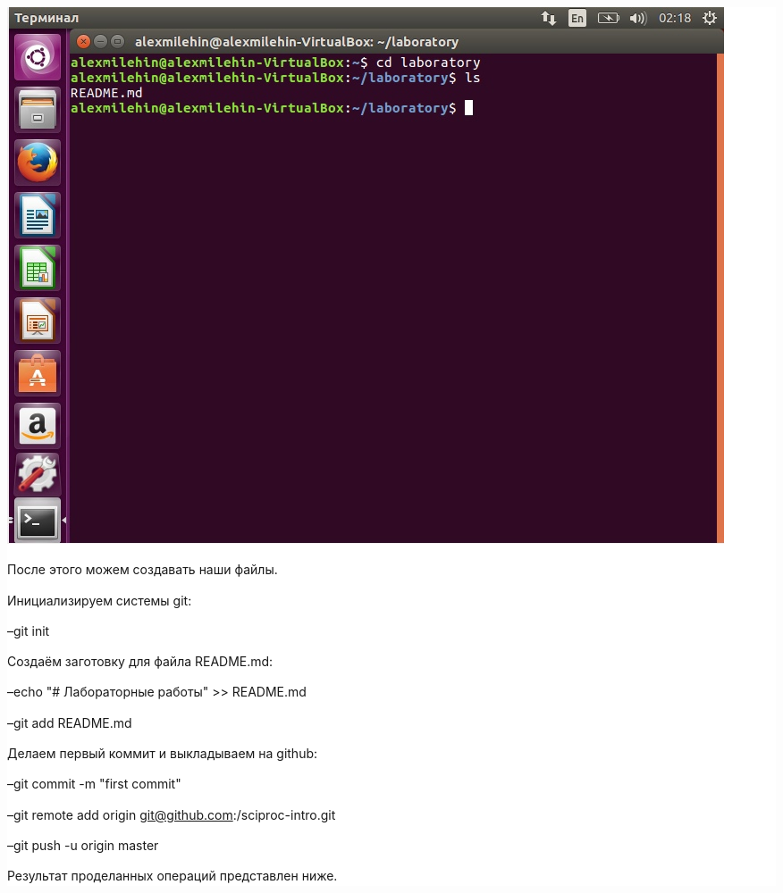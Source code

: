 ![](image/8.png)

После этого можем создавать наши файлы.

Инициализируем системы git:

–git init

Создаём заготовку для файла README.md:

–echo "# Лабораторные работы" >> README.md

–git add README.md

Делаем первый коммит и выкладываем на github:

–git commit -m "first commit"

–git remote add origin git@github.com:<username>/sciproc-intro.git

–git push -u origin master

Результат проделанных операций представлен ниже.